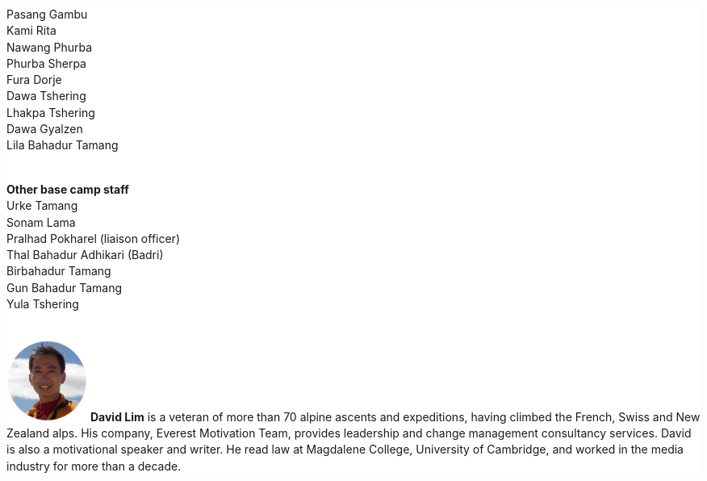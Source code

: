 Pasang Gambu<br>
Kami Rita<br>
Nawang Phurba<br>
Phurba Sherpa<br>
Fura Dorje<br>
Dawa Tshering<br>
Lhakpa Tshering<br>
Dawa Gyalzen<br>
Lila Bahadur Tamang<br><br>

<b>Other base camp staff</b><br>
Urke Tamang<br>
Sonam Lama<br>
Pralhad Pokharel (liaison officer)<br>
Thal Bahadur Adhikari (Badri)<br>
Birbahadur Tamang<br>
Gun Bahadur Tamang<br>
Yula Tshering<br>
</div>

<div style="background-color: white;">
<br>
<img style="width: 100px; height: 100px;" src="/images/Online%20Only%20Articles/Conquer%20the%20Tallest%20Mountain/david%20lim%20profile.jpg">
	<b>David Lim</b> is a veteran of more than 70 alpine ascents and expeditions, having climbed the French, Swiss and New Zealand alps. His company, Everest Motivation Team, provides leadership and change management consultancy services. David is also a motivational speaker and writer.  He read law at Magdalene College, University of Cambridge, and worked in the media industry for more than a decade. </div>
